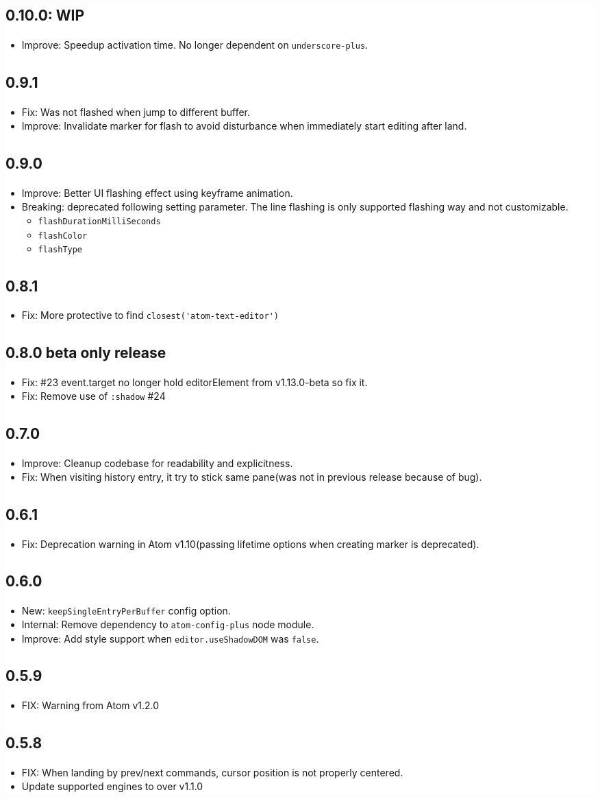 ## 0.10.0: WIP
- Improve: Speedup activation time. No longer dependent on `underscore-plus`.

## 0.9.1
- Fix: Was not flashed when jump to different buffer.
- Improve: Invalidate marker for flash to avoid disturbance when immediately start editing after land.

## 0.9.0
- Improve: Better UI flashing effect using keyframe animation.
- Breaking: deprecated following setting parameter. The line flashing is only supported flashing way and not customizable.
  - `flashDurationMilliSeconds`
  - `flashColor`
  - `flashType`

## 0.8.1
- Fix: More protective to find `closest('atom-text-editor')`

## 0.8.0 beta only release
- Fix: #23 event.target no longer hold editorElement from v1.13.0-beta so fix it.
- Fix: Remove use of `:shadow` #24

## 0.7.0
- Improve: Cleanup codebase for readability and explicitness.
- Fix: When visiting history entry, it try to stick same pane(was not in previous release because of bug).

## 0.6.1
- Fix: Deprecation warning in Atom v1.10(passing lifetime options when creating marker is deprecated).

## 0.6.0
- New: `keepSingleEntryPerBuffer` config option.
- Internal: Remove dependency to `atom-config-plus` node module.
- Improve: Add style support when `editor.useShadowDOM` was `false`.


## 0.5.9
- FIX: Warning from Atom v1.2.0

## 0.5.8
- FIX: When landing by prev/next commands, cursor position is not properly centered.
- Update supported engines to over v1.1.0
